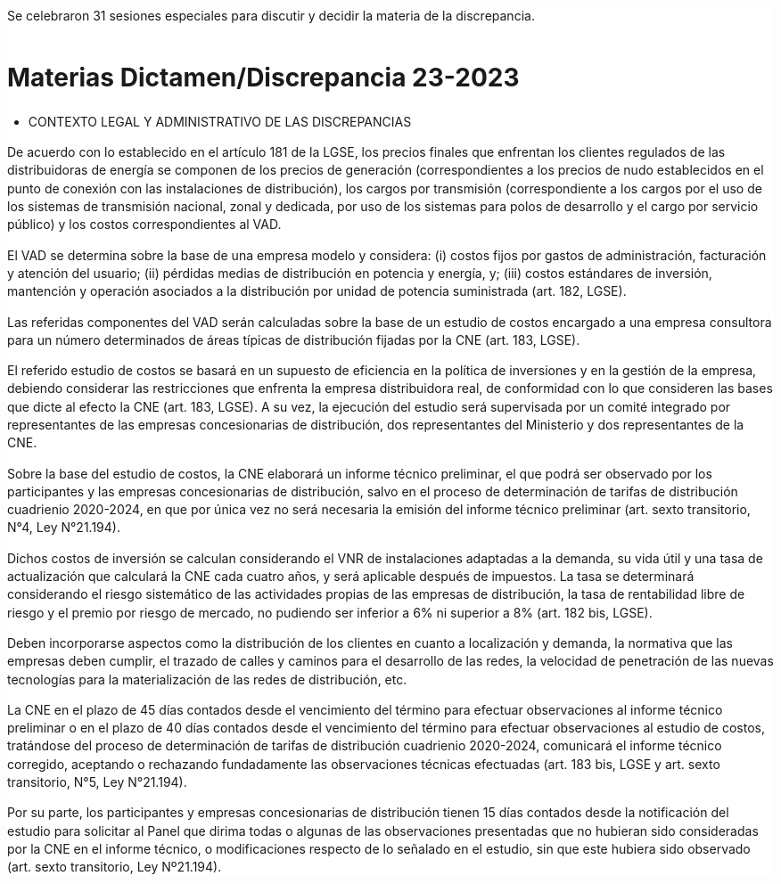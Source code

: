 Se celebraron 31 sesiones especiales para discutir y decidir la materia de la discrepancia.

# Materias Dictamen/Discrepancia 23-2023

- CONTEXTO LEGAL Y ADMINISTRATIVO DE LAS DISCREPANCIAS

De acuerdo con lo establecido en el artículo 181 de la LGSE, los precios finales que enfrentan los clientes regulados de las distribuidoras de energía se componen de los precios de generación (correspondientes a los precios de nudo establecidos en el punto de conexión con las instalaciones de distribución), los cargos por transmisión (correspondiente a los cargos por el uso de los sistemas de transmisión nacional, zonal y dedicada, por uso de los sistemas para polos de desarrollo y el cargo por servicio público) y los costos correspondientes al VAD.

El VAD se determina sobre la base de una empresa modelo y considera: (i) costos fijos por gastos de administración, facturación y atención del usuario; (ii) pérdidas medias de distribución en potencia y energía, y; (iii) costos estándares de inversión, mantención y operación asociados a la distribución por unidad de potencia suministrada (art. 182, LGSE).

Las referidas componentes del VAD serán calculadas sobre la base de un estudio de costos encargado a una empresa consultora para un número determinados de áreas típicas de distribución fijadas por la CNE (art. 183, LGSE).

El referido estudio de costos se basará en un supuesto de eficiencia en la política de inversiones y en la gestión de la empresa, debiendo considerar las restricciones que enfrenta la empresa distribuidora real, de conformidad con lo que consideren las bases que dicte al efecto la CNE (art. 183, LGSE). A su vez, la ejecución del estudio será supervisada por un comité integrado por representantes de las empresas concesionarias de distribución, dos representantes del Ministerio y dos representantes de la CNE.

Sobre la base del estudio de costos, la CNE elaborará un informe técnico preliminar, el que podrá ser observado por los participantes y las empresas concesionarias de distribución, salvo en el proceso de determinación de tarifas de distribución cuadrienio 2020-2024, en que por única vez no será necesaria la emisión del informe técnico preliminar (art. sexto transitorio, N°4, Ley N°21.194).

Dichos costos de inversión se calculan considerando el VNR de instalaciones adaptadas a la demanda, su vida útil y una tasa de actualización que calculará la CNE cada cuatro años, y será aplicable después de impuestos. La tasa se determinará considerando el riesgo sistemático de las actividades propias de las empresas de distribución, la tasa de rentabilidad libre de riesgo y el premio por riesgo de mercado, no pudiendo ser inferior a 6% ni superior a 8% (art. 182 bis, LGSE).

Deben incorporarse aspectos como la distribución de los clientes en cuanto a localización y demanda, la normativa que las empresas deben cumplir, el trazado de calles y caminos para el desarrollo de las redes, la velocidad de penetración de las nuevas tecnologías para la materialización de las redes de distribución, etc.

La CNE en el plazo de 45 días contados desde el vencimiento del término para efectuar observaciones al informe técnico preliminar o en el plazo de 40 días contados desde el vencimiento del término para efectuar observaciones al estudio de costos, tratándose del proceso de determinación de tarifas de distribución cuadrienio 2020-2024, comunicará el informe técnico corregido, aceptando o rechazando fundadamente las observaciones técnicas efectuadas (art. 183 bis, LGSE y art. sexto transitorio, N°5, Ley N°21.194).

Por su parte, los participantes y empresas concesionarias de distribución tienen 15 días contados desde la notificación del estudio para solicitar al Panel que dirima todas o algunas de las observaciones presentadas que no hubieran sido consideradas por la CNE en el informe técnico, o modificaciones respecto de lo señalado en el estudio, sin que este hubiera sido observado (art. sexto transitorio, Ley Nº21.194).
